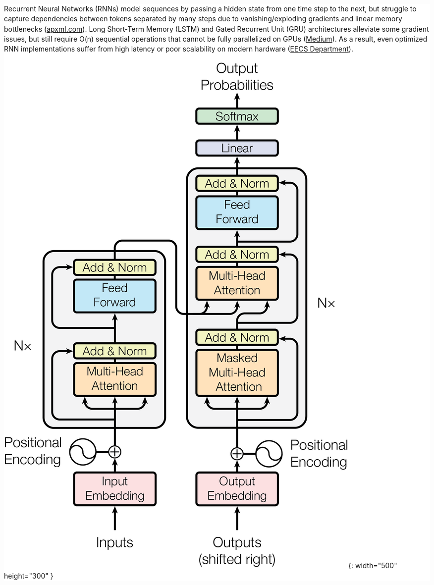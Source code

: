 Recurrent Neural Networks (RNNs) model sequences by passing a hidden state from one 
time step to the next, but struggle to capture dependencies between tokens 
separated by many steps due to vanishing/exploding gradients and linear memory 
bottlenecks ([apxml.com][1]). 
Long Short‑Term Memory (LSTM) and Gated Recurrent Unit (GRU) 
architectures alleviate some gradient issues, 
but still require O(n) sequential operations that cannot be fully 
parallelized on GPUs ([Medium][2]).
As a result, even optimized RNN implementations suffer from high latency or poor 
scalability on modern hardware ([EECS Department][3]).

![The Transformer – model architecture](/content/2025/07/transformer-architecture.png){: width="500" height="300" }

[1]: https://apxml.com/courses/introduction-to-transformer-models/chapter-1-sequence-modeling-attention-fundamentals/rnn-limitations?utm_source=genmind.ch "Limitations of RNNs in Practice - ApX Machine Learning"
[2]: https://vtiya.medium.com/problems-with-rnn-and-how-attention-weights-solved-this-379c752e0bd3?utm_source=genmind.ch "Problems with RNN and how attention weights solved this? - Tiya Vaj"
[3]: https://web.eecs.umich.edu/~mosharaf/Readings/GRNN.pdf?utm_source=genmind.ch "[PDF] GRNN: Low-Latency and Scalable RNN Inference on GPUs"
[4]: https://itobos.eu/images/iTOBOS/Articles_Blog/NTUA/scaled_dot_attention.pdf?utm_source=genmind.ch "[PDF] Scaled Dot-Product Attention - iToBoS"
[5]: https://www.educative.io/answers/what-is-the-intuition-behind-the-dot-product-attention?utm_source=genmind.ch "What is the intuition behind the dot product attention? - Educative.io"
[6]: https://medium.com/thedeephub/positional-encoding-explained-a-deep-dive-into-transformer-pe-65cfe8cfe10b?utm_source=genmind.ch "Positional Encoding Explained: A Deep Dive into Transformer PE"
[7]: https://www.machinelearningmastery.com/a-gentle-introduction-to-positional-encoding-in-transformer-models-part-1/?utm_source=genmind.ch "A Gentle Introduction to Positional Encoding in Transformer Models ..."
[8]: https://www.geeksforgeeks.org/nlp/multi-head-attention-mechanism/?utm_source=genmind.ch "Multi-Head Attention Mechanism - GeeksforGeeks"
[9]: https://d2l.ai/chapter_attention-mechanisms-and-transformers/multihead-attention.html?utm_source=genmind.ch "11.5. Multi-Head Attention - Dive into Deep Learning"
[10]: https://proceedings.mlr.press/v119/xiong20b/xiong20b.pdf?utm_source=genmind.ch "[PDF] On Layer Normalization in the Transformer Architecture"
[11]: https://machinelearningmastery.com/layernorm-and-rms-norm-in-transformer-models/?utm_source=genmind.ch "LayerNorm and RMS Norm in Transformer Models"
[12]: https://pytorch.org/docs/stable/generated/torch.nn.Transformer.html?utm_source=genmind.ch "Transformer — PyTorch 2.7 documentation"
[13]: https://arxiv.org/abs/1604.01946?utm_source=genmind.ch "Optimizing Performance of Recurrent Neural Networks on GPUs"
[14]: https://arxiv.org/abs/1706.03762?utm_source=genmind.ch "Attention Is All You Need"
[15]: https://arxiv.org/abs/2010.11929?utm_source=genmind.ch "An Image is Worth 16x16 Words: Transformers for Image Recognition at Scale"
[16]: https://arxiv.org/abs/1809.04281?utm_source=genmind.ch "Music Transformer"
[17]: https://medium.com/%40yonasdesta2012/the-limitations-of-recurrent-neural-networks-rnns-and-why-they-matter-eb0a05c90b60?utm_source=genmind.ch "The Limitations of Recurrent Neural Networks (RNNs) and Why ..."
[18]: https://en.wikipedia.org/wiki/Attention_Is_All_You_Need?utm_source=genmind.ch "Attention Is All You Need"
[19]: https://pub.aimind.so/scaled-dot-product-self-attention-mechanism-in-transformers-870855d65475?utm_source=genmind.ch "Scaled Dot-Product Self-Attention Mechanism in Transformers"
[20]: https://medium.com/%40hexiangnan/understanding-positional-encoding-in-transformer-and-large-language-models-58f1d9a713ed?utm_source=genmind.ch "Understanding Positional Encoding in Transformer and Large ..."
[21]: https://arxiv.org/abs/2001.04451?utm_source=genmind.ch "Reformer: The Efficient Transformer"
[22]: https://arxiv.org/abs/2009.06732?utm_source=genmind.ch "Efficient Transformers: A Survey"